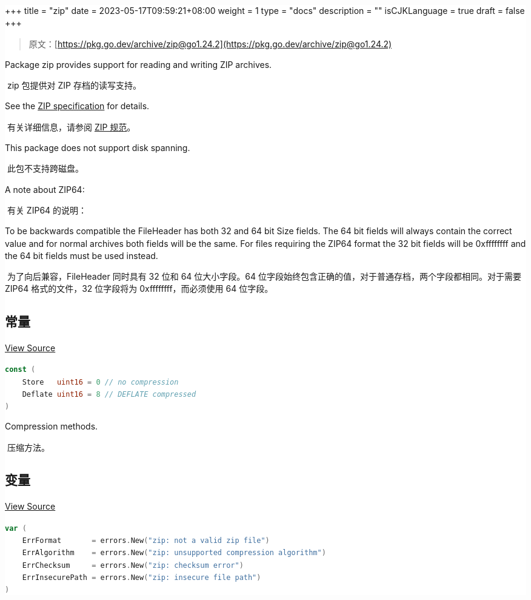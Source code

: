 +++
title = "zip"
date = 2023-05-17T09:59:21+08:00
weight = 1
type = "docs"
description = ""
isCJKLanguage = true
draft = false
+++
> 原文：[https://pkg.go.dev/archive/zip@go1.24.2](https://pkg.go.dev/archive/zip@go1.24.2)

Package zip provides support for reading and writing ZIP archives.

​	zip 包提供对 ZIP 存档的读写支持。

See the [ZIP specification](https://www.pkware.com/appnote) for details.

​	有关详细信息，请参阅 [ZIP 规范](https://www.pkware.com/appnote)。

This package does not support disk spanning.

​	此包不支持跨磁盘。

A note about ZIP64:

​	有关 ZIP64 的说明：

To be backwards compatible the FileHeader has both 32 and 64 bit Size fields. The 64 bit fields will always contain the correct value and for normal archives both fields will be the same. For files requiring the ZIP64 format the 32 bit fields will be 0xffffffff and the 64 bit fields must be used instead.

​	为了向后兼容，FileHeader 同时具有 32 位和 64 位大小字段。64 位字段始终包含正确的值，对于普通存档，两个字段都相同。对于需要 ZIP64 格式的文件，32 位字段将为 0xffffffff，而必须使用 64 位字段。

## 常量 

[View Source](https://cs.opensource.google/go/go/+/go1.20.1:src/archive/zip/struct.go;l=31)

``` go 
const (
	Store   uint16 = 0 // no compression
	Deflate uint16 = 8 // DEFLATE compressed
)
```

Compression methods.

​	压缩方法。

## 变量

[View Source](https://cs.opensource.google/go/go/+/go1.20.1:src/archive/zip/reader.go;l=27)

``` go 
var (
	ErrFormat       = errors.New("zip: not a valid zip file")
	ErrAlgorithm    = errors.New("zip: unsupported compression algorithm")
	ErrChecksum     = errors.New("zip: checksum error")
	ErrInsecurePath = errors.New("zip: insecure file path")
)
```

